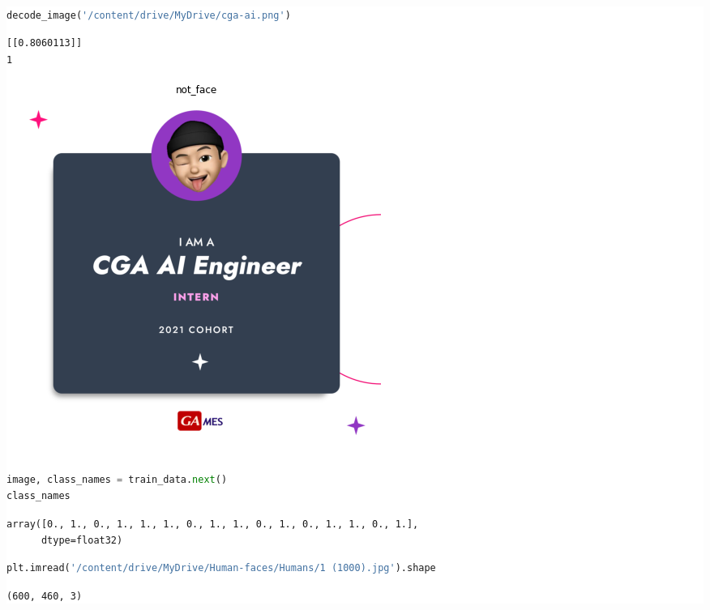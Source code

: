 


```python
decode_image('/content/drive/MyDrive/cga-ai.png')
```

    [[0.8060113]]
    1



    
![png](output_28_1.png)
    



```python
image, class_names = train_data.next()
class_names
```




    array([0., 1., 0., 1., 1., 1., 0., 1., 1., 0., 1., 0., 1., 1., 0., 1.],
          dtype=float32)




```python
plt.imread('/content/drive/MyDrive/Human-faces/Humans/1 (1000).jpg').shape
```




    (600, 460, 3)


